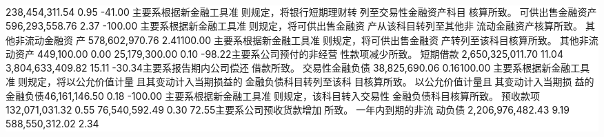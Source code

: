 238,454,311.54
0.95
-41.00
主要系根据新金融工具准
则规定，将银行短期理财转
列至交易性金融资产科目
核算所致。
可供出售金融资产596,293,558.76
2.37
-100.00
主要系根据新金融工具准
则规定，将可供出售金融资
产从该科目转列至其他非
流动金融资产核算所致。
其他非流动金融资
产
578,602,970.76
2.41100.00
主要系根据新金融工具准
则规定，将可供出售金融资
产转列至该科目核算所致。
其他非流动资产
449,100.00
0.00
25,179,300.00
0.10
-98.22主要系公司预付的非经营
性款项减少所致。
短期借款
2,650,325,011.70
11.04
3,804,633,409.82
15.11
-30.34主要系报告期内公司偿还
借款所致。
交易性金融负债
38,825,690.06
0.16100.00
主要系根据新金融工具准
则规定，将以公允价值计量
且其变动计入当期损益的
金融负债科目转列至该科
目核算所致。
以公允价值计量且
其变动计入当期损
益的金融负债46,161,146.50
0.18
-100.00
主要系根据新金融工具准
则规定，该科目转入交易性
金融负债科目核算所致。
预收款项
132,071,031.32
0.55
76,540,592.49
0.30
72.55主要系公司预收货款增加
所致。
一年内到期的非流
动负债
2,206,976,482.43
9.19
588,550,312.02
2.34